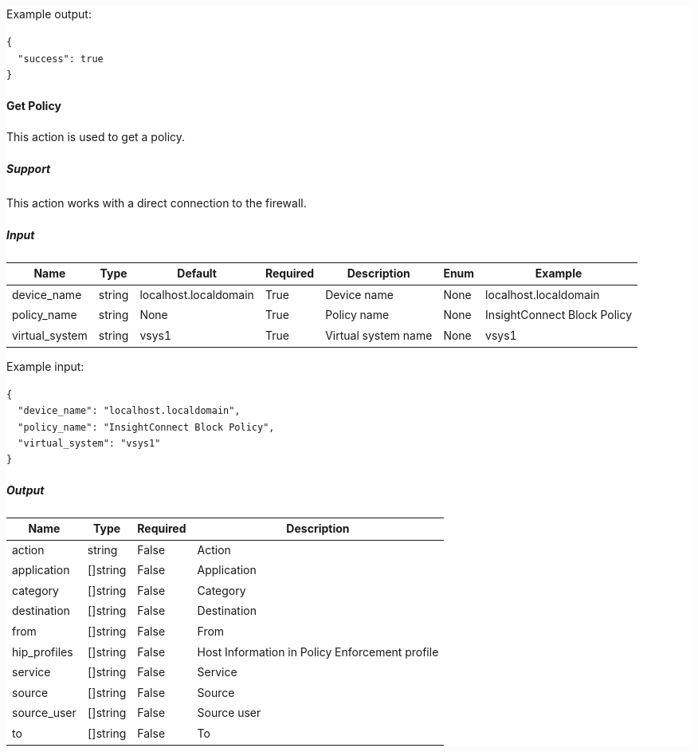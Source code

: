 Example output:

```
{
  "success": true
}
```

#### Get Policy

This action is used to get a policy.

##### Support

This action works with a direct connection to the firewall.

##### Input

|Name|Type|Default|Required|Description|Enum|Example|
|----|----|-------|--------|-----------|----|-------|
|device_name|string|localhost.localdomain|True|Device name|None|localhost.localdomain|
|policy_name|string|None|True|Policy name|None|InsightConnect Block Policy|
|virtual_system|string|vsys1|True|Virtual system name|None|vsys1|

Example input:

```
{
  "device_name": "localhost.localdomain",
  "policy_name": "InsightConnect Block Policy",
  "virtual_system": "vsys1"
}
```

##### Output

|Name|Type|Required|Description|
|----|----|--------|-----------|
|action|string|False|Action|
|application|[]string|False|Application|
|category|[]string|False|Category|
|destination|[]string|False|Destination|
|from|[]string|False|From|
|hip_profiles|[]string|False|Host Information in Policy Enforcement profile|
|service|[]string|False|Service|
|source|[]string|False|Source|
|source_user|[]string|False|Source user|
|to|[]string|False|To|
